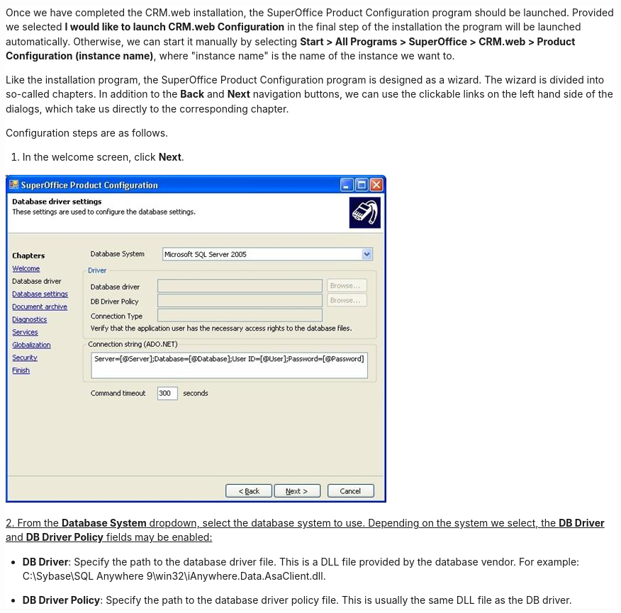 <properties date="2016-06-24"
SortOrder="20"
/>

Once we have completed the CRM.web installation, the SuperOffice Product Configuration program should be launched. Provided we selected **I would like to launch CRM.web Configuration** in the final step of the installation the program will be launched automatically. Otherwise, we can start it manually by selecting **Start &gt; All Programs &gt; SuperOffice &gt; CRM.web &gt; Product Configuration (instance name)**, where "instance name" is the name of the instance we want to.

Like the installation program, the SuperOffice Product Configuration program is designed as a wizard. The wizard is divided into so-called chapters. In addition to the **Back** and **Next** navigation buttons, we can use the clickable links on the left hand side of the dialogs, which take us directly to the corresponding chapter.

Configuration steps are as follows.

1. In the welcome screen, click **Next**.

<img src="../../Setup%20configuration_files/image006.jpg" width="537" height="463" />

[2.    From the **Database System** dropdown, select the database system to use. Depending on the system we select, the **DB Driver** and **DB Driver Policy** fields may be enabled:]()

* **DB Driver**: Specify the path to the database driver file. This is a DLL file provided by the database vendor.
For example: C:\\Sybase\\SQL Anywhere 9\\win32\\iAnywhere.Data.AsaClient.dll.

* **DB Driver Policy**: Specify the path to the database driver policy file. This is usually the same DLL file as the DB driver.

